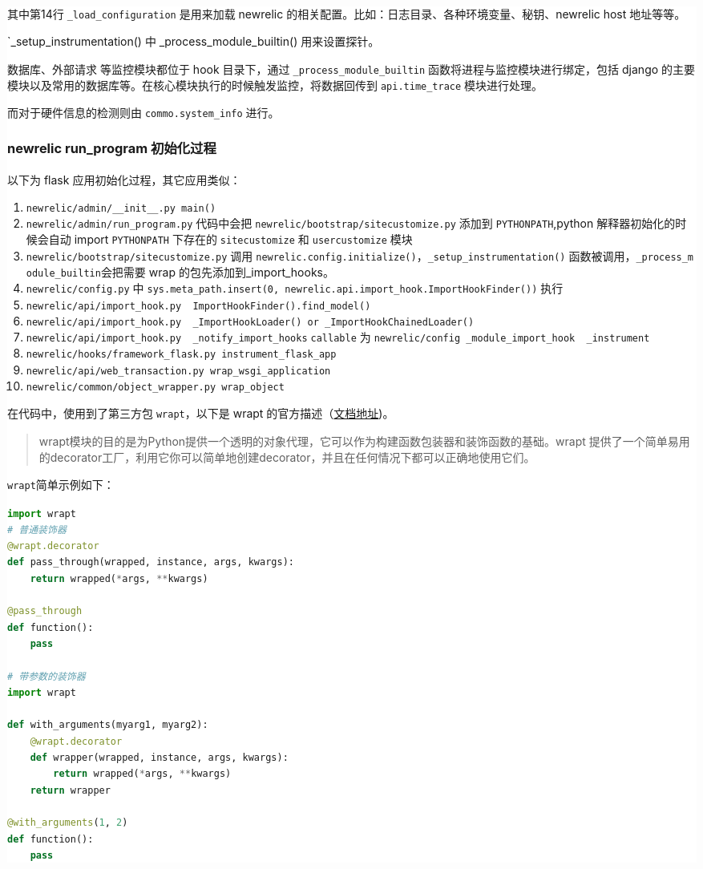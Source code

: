 其中第14行 `_load_configuration` 是用来加载 newrelic 的相关配置。比如：日志目录、各种环境变量、秘钥、newrelic host 地址等等。 

`_setup_instrumentation() 中 _process_module_builtin() 用来设置探针。

数据库、外部请求 等监控模块都位于 hook 目录下，通过 `_process_module_builtin` 函数将进程与监控模块进行绑定，包括 django 的主要模块以及常用的数据库等。在核心模块执行的时候触发监控，将数据回传到 `api.time_trace` 模块进行处理。

而对于硬件信息的检测则由 `commo.system_info` 进行。

### newrelic run_program 初始化过程

以下为 flask 应用初始化过程，其它应用类似：

1. `newrelic/admin/__init__.py main()`
2. `newrelic/admin/run_program.py` 代码中会把 `newrelic/bootstrap/sitecustomize.py` 添加到 `PYTHONPATH`,python 解释器初始化的时候会自动 import `PYTHONPATH` 下存在的 `sitecustomize` 和 `usercustomize` 模块
3. `newrelic/bootstrap/sitecustomize.py` 调用 `newrelic.config.initialize()`，`_setup_instrumentation()` 函数被调用，`_process_module_builtin`会把需要 wrap 的包先添加到_import_hooks。
4. `newrelic/config.py` 中  `sys.meta_path.insert(0, newrelic.api.import_hook.ImportHookFinder())` 执行
5. `newrelic/api/import_hook.py  ImportHookFinder().find_model()`
6. `newrelic/api/import_hook.py  _ImportHookLoader() or _ImportHookChainedLoader()`
7. `newrelic/api/import_hook.py  _notify_import_hooks`  `callable` 为 `newrelic/config _module_import_hook  _instrument`
8. `newrelic/hooks/framework_flask.py instrument_flask_app`
9. `newrelic/api/web_transaction.py wrap_wsgi_application`
10. `newrelic/common/object_wrapper.py wrap_object`

在代码中，使用到了第三方包 `wrapt`，以下是 wrapt 的官方描述（[文档地址](https://wrapt.readthedocs.io/en/latest/index.html))。

> wrapt模块的目的是为Python提供一个透明的对象代理，它可以作为构建函数包装器和装饰函数的基础。wrapt 提供了一个简单易用的decorator工厂，利用它你可以简单地创建decorator，并且在任何情况下都可以正确地使用它们。

`wrapt`简单示例如下：

```python
import wrapt
# 普通装饰器
@wrapt.decorator
def pass_through(wrapped, instance, args, kwargs):
    return wrapped(*args, **kwargs)

@pass_through
def function():
    pass

# 带参数的装饰器
import wrapt

def with_arguments(myarg1, myarg2):
    @wrapt.decorator
    def wrapper(wrapped, instance, args, kwargs):
        return wrapped(*args, **kwargs)
    return wrapper

@with_arguments(1, 2)
def function():
    pass
```
